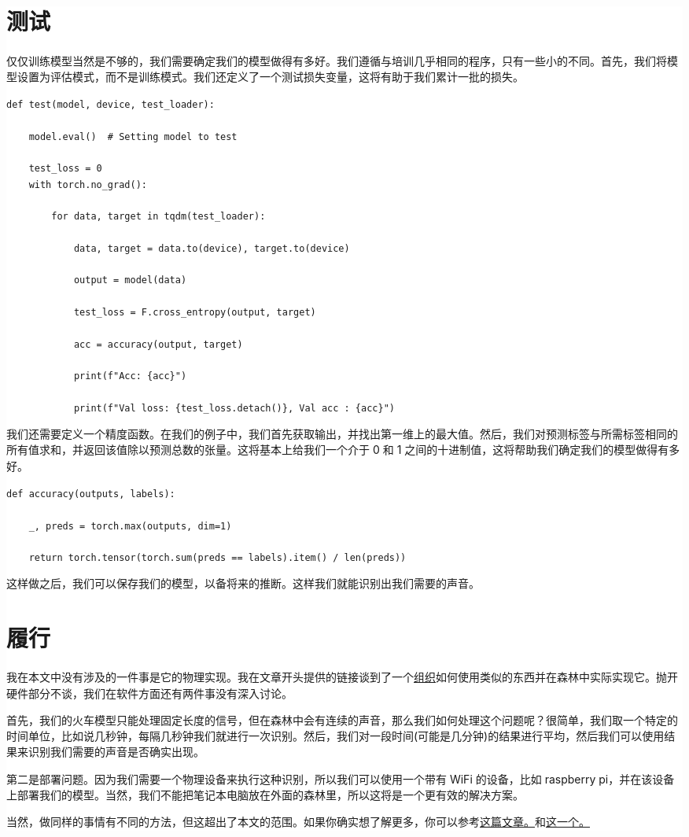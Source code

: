 # 测试

仅仅训练模型当然是不够的，我们需要确定我们的模型做得有多好。我们遵循与培训几乎相同的程序，只有一些小的不同。首先，我们将模型设置为评估模式，而不是训练模式。我们还定义了一个测试损失变量，这将有助于我们累计一批的损失。

```
def test(model, device, test_loader):

    model.eval()  # Setting model to test

    test_loss = 0
    with torch.no_grad():

        for data, target in tqdm(test_loader):

            data, target = data.to(device), target.to(device)

            output = model(data)

            test_loss = F.cross_entropy(output, target)

            acc = accuracy(output, target)

            print(f"Acc: {acc}")

            print(f"Val loss: {test_loss.detach()}, Val acc : {acc}")
```

我们还需要定义一个精度函数。在我们的例子中，我们首先获取输出，并找出第一维上的最大值。然后，我们对预测标签与所需标签相同的所有值求和，并返回该值除以预测总数的张量。这将基本上给我们一个介于 0 和 1 之间的十进制值，这将帮助我们确定我们的模型做得有多好。

```
def accuracy(outputs, labels):

    _, preds = torch.max(outputs, dim=1)

    return torch.tensor(torch.sum(preds == labels).item() / len(preds))
```

这样做之后，我们可以保存我们的模型，以备将来的推断。这样我们就能识别出我们需要的声音。

# 履行

我在本文中没有涉及的一件事是它的物理实现。我在文章开头提供的链接谈到了一个[组织](https://www.rfcx.org/home.html)如何使用类似的东西并在森林中实际实现它。抛开硬件部分不谈，我们在软件方面还有两件事没有深入讨论。

首先，我们的火车模型只能处理固定长度的信号，但在森林中会有连续的声音，那么我们如何处理这个问题呢？很简单，我们取一个特定的时间单位，比如说几秒钟，每隔几秒钟我们就进行一次识别。然后，我们对一段时间(可能是几分钟)的结果进行平均，然后我们可以使用结果来识别我们需要的声音是否确实出现。

第二是部署问题。因为我们需要一个物理设备来执行这种识别，所以我们可以使用一个带有 WiFi 的设备，比如 raspberry pi，并在该设备上部署我们的模型。当然，我们不能把笔记本电脑放在外面的森林里，所以这将是一个更有效的解决方案。

当然，做同样的事情有不同的方法，但这超出了本文的范围。如果你确实想了解更多，你可以参考[这篇文章。](https://link.medium.com/qTSSO6iAwab)和[这一个。](https://medium.com/datadriveninvestor/reducing-model-footprint-in-deep-learning-c500b3ff50b)
